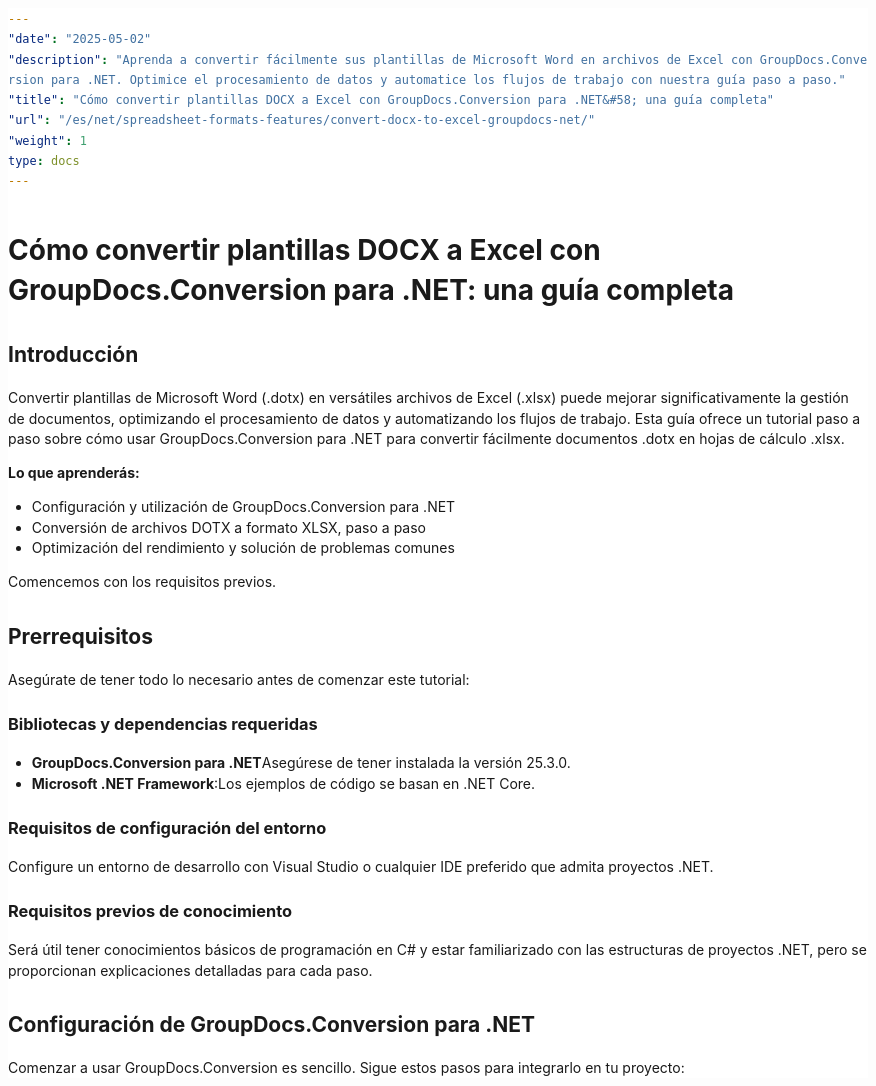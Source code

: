 ```yaml
---
"date": "2025-05-02"
"description": "Aprenda a convertir fácilmente sus plantillas de Microsoft Word en archivos de Excel con GroupDocs.Conversion para .NET. Optimice el procesamiento de datos y automatice los flujos de trabajo con nuestra guía paso a paso."
"title": "Cómo convertir plantillas DOCX a Excel con GroupDocs.Conversion para .NET&#58; una guía completa"
"url": "/es/net/spreadsheet-formats-features/convert-docx-to-excel-groupdocs-net/"
"weight": 1
type: docs
---
```

# Cómo convertir plantillas DOCX a Excel con GroupDocs.Conversion para .NET: una guía completa

## Introducción

Convertir plantillas de Microsoft Word (.dotx) en versátiles archivos de Excel (.xlsx) puede mejorar significativamente la gestión de documentos, optimizando el procesamiento de datos y automatizando los flujos de trabajo. Esta guía ofrece un tutorial paso a paso sobre cómo usar GroupDocs.Conversion para .NET para convertir fácilmente documentos .dotx en hojas de cálculo .xlsx.

**Lo que aprenderás:**
- Configuración y utilización de GroupDocs.Conversion para .NET
- Conversión de archivos DOTX a formato XLSX, paso a paso
- Optimización del rendimiento y solución de problemas comunes

Comencemos con los requisitos previos.

## Prerrequisitos

Asegúrate de tener todo lo necesario antes de comenzar este tutorial:

### Bibliotecas y dependencias requeridas
- **GroupDocs.Conversion para .NET**Asegúrese de tener instalada la versión 25.3.0.
- **Microsoft .NET Framework**:Los ejemplos de código se basan en .NET Core.

### Requisitos de configuración del entorno
Configure un entorno de desarrollo con Visual Studio o cualquier IDE preferido que admita proyectos .NET.

### Requisitos previos de conocimiento
Será útil tener conocimientos básicos de programación en C# y estar familiarizado con las estructuras de proyectos .NET, pero se proporcionan explicaciones detalladas para cada paso.

## Configuración de GroupDocs.Conversion para .NET

Comenzar a usar GroupDocs.Conversion es sencillo. Sigue estos pasos para integrarlo en tu proyecto:
